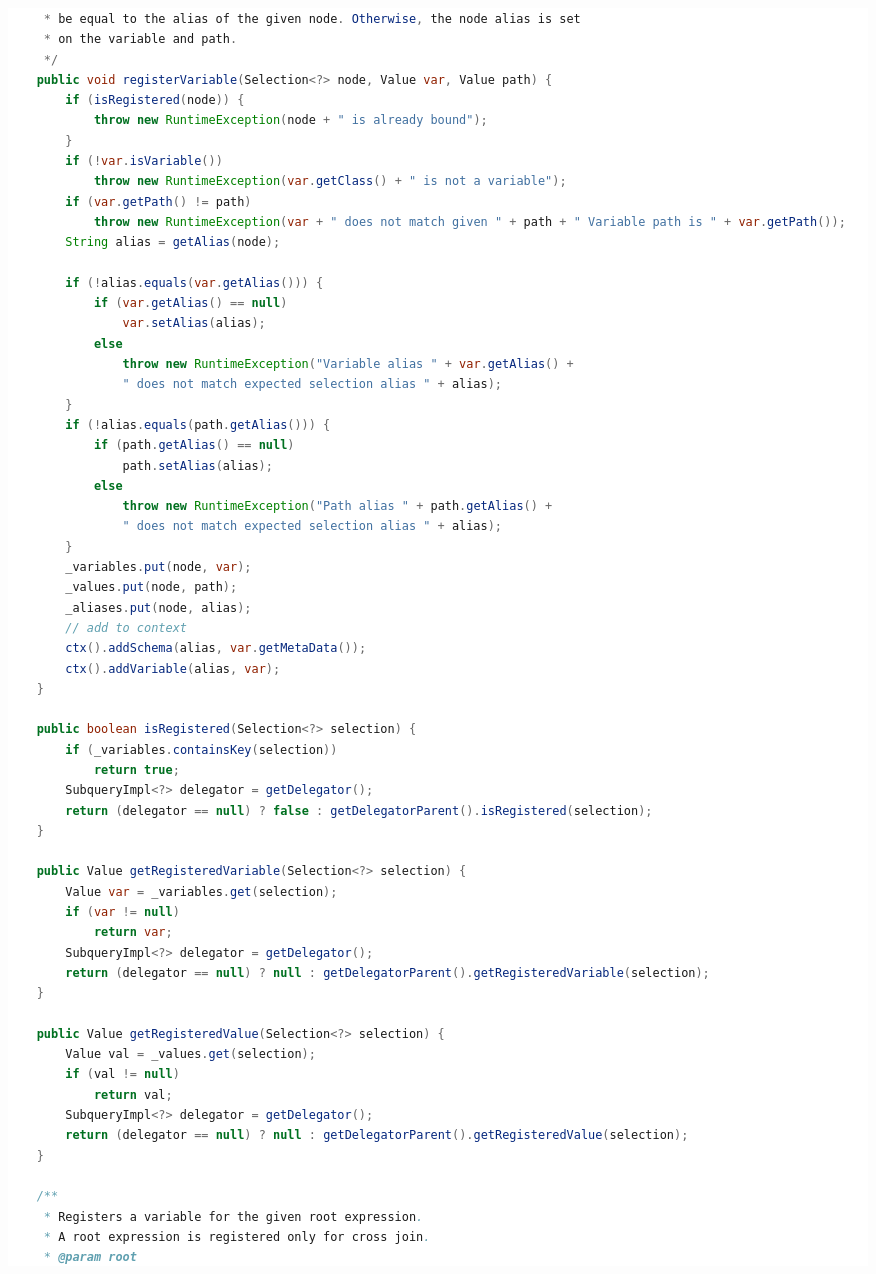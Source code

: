 ```java
     * be equal to the alias of the given node. Otherwise, the node alias is set
     * on the variable and path.  
     */
    public void registerVariable(Selection<?> node, Value var, Value path) {
        if (isRegistered(node)) {
            throw new RuntimeException(node + " is already bound");
        }
        if (!var.isVariable())
            throw new RuntimeException(var.getClass() + " is not a variable");
        if (var.getPath() != path)
            throw new RuntimeException(var + " does not match given " + path + " Variable path is " + var.getPath());
        String alias = getAlias(node);
        
        if (!alias.equals(var.getAlias())) {
            if (var.getAlias() == null)
                var.setAlias(alias);
            else
                throw new RuntimeException("Variable alias " + var.getAlias() + 
                " does not match expected selection alias " + alias);
        }
        if (!alias.equals(path.getAlias())) {
            if (path.getAlias() == null) 
                path.setAlias(alias);
            else
                throw new RuntimeException("Path alias " + path.getAlias() + 
                " does not match expected selection alias " + alias);
        }
        _variables.put(node, var);
        _values.put(node, path);
        _aliases.put(node, alias);
        // add to context
        ctx().addSchema(alias, var.getMetaData());
        ctx().addVariable(alias, var);
    }
    
    public boolean isRegistered(Selection<?> selection) {
        if (_variables.containsKey(selection))
            return true;
        SubqueryImpl<?> delegator = getDelegator();
        return (delegator == null) ? false : getDelegatorParent().isRegistered(selection);
    }

    public Value getRegisteredVariable(Selection<?> selection) {
        Value var = _variables.get(selection);
        if (var != null)
            return var;
        SubqueryImpl<?> delegator = getDelegator();
        return (delegator == null) ? null : getDelegatorParent().getRegisteredVariable(selection);
    }

    public Value getRegisteredValue(Selection<?> selection) {
        Value val = _values.get(selection);
        if (val != null)
            return val;
        SubqueryImpl<?> delegator = getDelegator();
        return (delegator == null) ? null : getDelegatorParent().getRegisteredValue(selection);
    }

    /**
     * Registers a variable for the given root expression.
     * A root expression is registered only for cross join.  
     * @param root
```